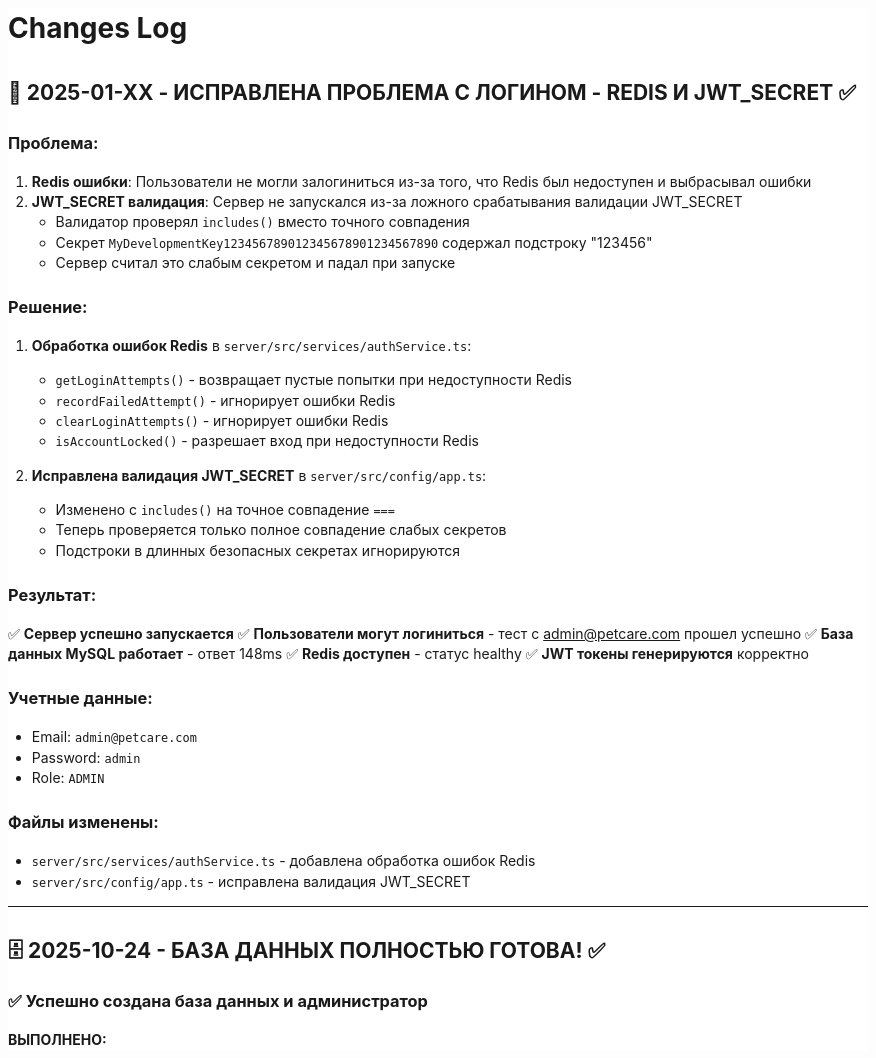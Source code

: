 # Changes Log

## 🔐 2025-01-XX - ИСПРАВЛЕНА ПРОБЛЕМА С ЛОГИНОМ - REDIS И JWT_SECRET ✅

### Проблема:
1. **Redis ошибки**: Пользователи не могли залогиниться из-за того, что Redis был недоступен и выбрасывал ошибки
2. **JWT_SECRET валидация**: Сервер не запускался из-за ложного срабатывания валидации JWT_SECRET
   - Валидатор проверял `includes()` вместо точного совпадения
   - Секрет `MyDevelopmentKey123456789012345678901234567890` содержал подстроку "123456"
   - Сервер считал это слабым секретом и падал при запуске

### Решение:
1. **Обработка ошибок Redis** в `server/src/services/authService.ts`:
   - `getLoginAttempts()` - возвращает пустые попытки при недоступности Redis
   - `recordFailedAttempt()` - игнорирует ошибки Redis
   - `clearLoginAttempts()` - игнорирует ошибки Redis
   - `isAccountLocked()` - разрешает вход при недоступности Redis

2. **Исправлена валидация JWT_SECRET** в `server/src/config/app.ts`:
   - Изменено с `includes()` на точное совпадение `===`
   - Теперь проверяется только полное совпадение слабых секретов
   - Подстроки в длинных безопасных секретах игнорируются

### Результат:
✅ **Сервер успешно запускается**
✅ **Пользователи могут логиниться** - тест с admin@petcare.com прошел успешно
✅ **База данных MySQL работает** - ответ 148ms
✅ **Redis доступен** - статус healthy
✅ **JWT токены генерируются** корректно

### Учетные данные:
- Email: `admin@petcare.com`
- Password: `admin`
- Role: `ADMIN`

### Файлы изменены:
- `server/src/services/authService.ts` - добавлена обработка ошибок Redis
- `server/src/config/app.ts` - исправлена валидация JWT_SECRET

---

## 🗄️ 2025-10-24 - БАЗА ДАННЫХ ПОЛНОСТЬЮ ГОТОВА! ✅

### ✅ Успешно создана база данных и администратор

**ВЫПОЛНЕНО:**
